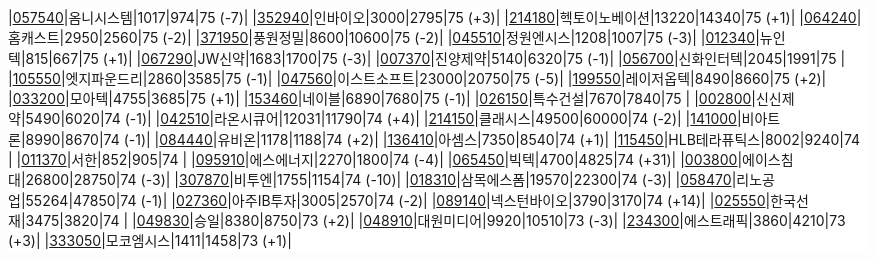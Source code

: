 |[057540](https://finance.daum.net/quotes/A057540)|옴니시스템|1017|974|75 (-7)|
|[352940](https://finance.daum.net/quotes/A352940)|인바이오|3000|2795|75 (+3)|
|[214180](https://finance.daum.net/quotes/A214180)|헥토이노베이션|13220|14340|75 (+1)|
|[064240](https://finance.daum.net/quotes/A064240)|홈캐스트|2950|2560|75 (-2)|
|[371950](https://finance.daum.net/quotes/A371950)|풍원정밀|8600|10600|75 (-2)|
|[045510](https://finance.daum.net/quotes/A045510)|정원엔시스|1208|1007|75 (-3)|
|[012340](https://finance.daum.net/quotes/A012340)|뉴인텍|815|667|75 (+1)|
|[067290](https://finance.daum.net/quotes/A067290)|JW신약|1683|1700|75 (-3)|
|[007370](https://finance.daum.net/quotes/A007370)|진양제약|5140|6320|75 (-1)|
|[056700](https://finance.daum.net/quotes/A056700)|신화인터텍|2045|1991|75 |
|[105550](https://finance.daum.net/quotes/A105550)|엣지파운드리|2860|3585|75 (-1)|
|[047560](https://finance.daum.net/quotes/A047560)|이스트소프트|23000|20750|75 (-5)|
|[199550](https://finance.daum.net/quotes/A199550)|레이저옵텍|8490|8660|75 (+2)|
|[033200](https://finance.daum.net/quotes/A033200)|모아텍|4755|3685|75 (+1)|
|[153460](https://finance.daum.net/quotes/A153460)|네이블|6890|7680|75 (-1)|
|[026150](https://finance.daum.net/quotes/A026150)|특수건설|7670|7840|75 |
|[002800](https://finance.daum.net/quotes/A002800)|신신제약|5490|6020|74 (-1)|
|[042510](https://finance.daum.net/quotes/A042510)|라온시큐어|12031|11790|74 (+4)|
|[214150](https://finance.daum.net/quotes/A214150)|클래시스|49500|60000|74 (-2)|
|[141000](https://finance.daum.net/quotes/A141000)|비아트론|8990|8670|74 (-1)|
|[084440](https://finance.daum.net/quotes/A084440)|유비온|1178|1188|74 (+2)|
|[136410](https://finance.daum.net/quotes/A136410)|아셈스|7350|8540|74 (+1)|
|[115450](https://finance.daum.net/quotes/A115450)|HLB테라퓨틱스|8002|9240|74 |
|[011370](https://finance.daum.net/quotes/A011370)|서한|852|905|74 |
|[095910](https://finance.daum.net/quotes/A095910)|에스에너지|2270|1800|74 (-4)|
|[065450](https://finance.daum.net/quotes/A065450)|빅텍|4700|4825|74 (+31)|
|[003800](https://finance.daum.net/quotes/A003800)|에이스침대|26800|28750|74 (-3)|
|[307870](https://finance.daum.net/quotes/A307870)|비투엔|1755|1154|74 (-10)|
|[018310](https://finance.daum.net/quotes/A018310)|삼목에스폼|19570|22300|74 (-3)|
|[058470](https://finance.daum.net/quotes/A058470)|리노공업|55264|47850|74 (-1)|
|[027360](https://finance.daum.net/quotes/A027360)|아주IB투자|3005|2570|74 (-2)|
|[089140](https://finance.daum.net/quotes/A089140)|넥스턴바이오|3790|3170|74 (+14)|
|[025550](https://finance.daum.net/quotes/A025550)|한국선재|3475|3820|74 |
|[049830](https://finance.daum.net/quotes/A049830)|승일|8380|8750|73 (+2)|
|[048910](https://finance.daum.net/quotes/A048910)|대원미디어|9920|10510|73 (-3)|
|[234300](https://finance.daum.net/quotes/A234300)|에스트래픽|3860|4210|73 (+3)|
|[333050](https://finance.daum.net/quotes/A333050)|모코엠시스|1411|1458|73 (+1)|